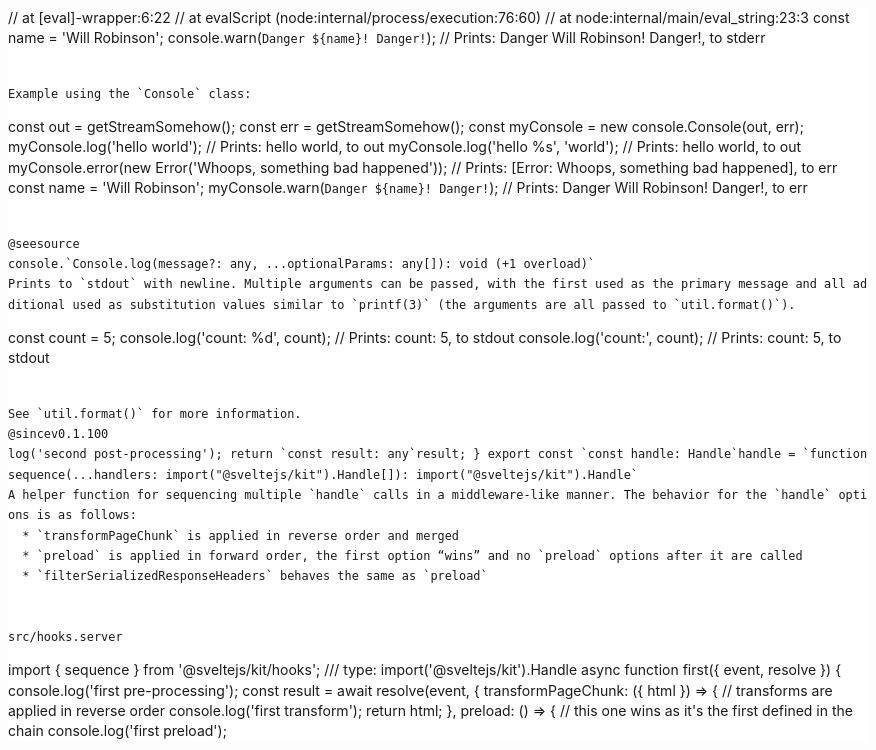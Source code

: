 //   at [eval]-wrapper:6:22
//   at evalScript (node:internal/process/execution:76:60)
//   at node:internal/main/eval_string:23:3
const name = 'Will Robinson';
console.warn(`Danger ${name}! Danger!`);
// Prints: Danger Will Robinson! Danger!, to stderr
```

Example using the `Console` class:
```
const out = getStreamSomehow();
const err = getStreamSomehow();
const myConsole = new console.Console(out, err);
myConsole.log('hello world');
// Prints: hello world, to out
myConsole.log('hello %s', 'world');
// Prints: hello world, to out
myConsole.error(new Error('Whoops, something bad happened'));
// Prints: [Error: Whoops, something bad happened], to err
const name = 'Will Robinson';
myConsole.warn(`Danger ${name}! Danger!`);
// Prints: Danger Will Robinson! Danger!, to err
```

@seesource
console.`Console.log(message?: any, ...optionalParams: any[]): void (+1 overload)`
Prints to `stdout` with newline. Multiple arguments can be passed, with the first used as the primary message and all additional used as substitution values similar to `printf(3)` (the arguments are all passed to `util.format()`).
```
const count = 5;
console.log('count: %d', count);
// Prints: count: 5, to stdout
console.log('count:', count);
// Prints: count: 5, to stdout
```

See `util.format()` for more information.
@sincev0.1.100
log('second post-processing'); return `const result: any`result; } export const `const handle: Handle`handle = `function sequence(...handlers: import("@sveltejs/kit").Handle[]): import("@sveltejs/kit").Handle`
A helper function for sequencing multiple `handle` calls in a middleware-like manner. The behavior for the `handle` options is as follows:
  * `transformPageChunk` is applied in reverse order and merged
  * `preload` is applied in forward order, the first option “wins” and no `preload` options after it are called
  * `filterSerializedResponseHeaders` behaves the same as `preload`


src/hooks.server
```
import { sequence } from '@sveltejs/kit/hooks';
/// type: import('@sveltejs/kit').Handle
async function first({ event, resolve }) {
	console.log('first pre-processing');
	const result = await resolve(event, {
		transformPageChunk: ({ html }) => {
			// transforms are applied in reverse order
			console.log('first transform');
			return html;
		},
		preload: () => {
			// this one wins as it's the first defined in the chain
			console.log('first preload');